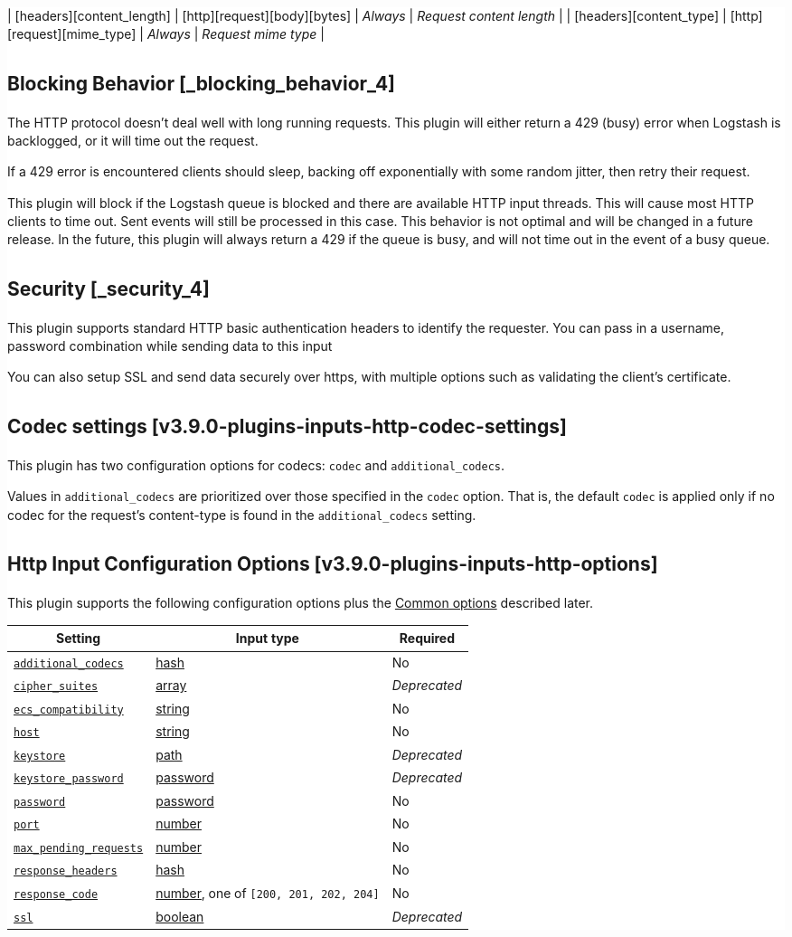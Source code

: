 |  [headers][content_length] |  [http][request][body][bytes] | *Always* | *Request content length* |
|  [headers][content_type] |  [http][request][mime_type] | *Always* | *Request mime type* |


## Blocking Behavior [_blocking_behavior_4]

The HTTP protocol doesn’t deal well with long running requests. This plugin will either return a 429 (busy) error when Logstash is backlogged, or it will time out the request.

If a 429 error is encountered clients should sleep, backing off exponentially with some random jitter, then retry their request.

This plugin will block if the Logstash queue is blocked and there are available HTTP input threads. This will cause most HTTP clients to time out. Sent events will still be processed in this case. This behavior is not optimal and will be changed in a future release. In the future, this plugin will always return a 429 if the queue is busy, and will not time out in the event of a busy queue.


## Security [_security_4]

This plugin supports standard HTTP basic authentication headers to identify the requester. You can pass in a username, password combination while sending data to this input

You can also setup SSL and send data securely over https, with multiple options such as validating the client’s certificate.


## Codec settings [v3.9.0-plugins-inputs-http-codec-settings]

This plugin has two configuration options for codecs: `codec` and `additional_codecs`.

Values in `additional_codecs` are prioritized over those specified in the `codec` option. That is, the default `codec` is applied only if no codec for the request’s content-type is found in the `additional_codecs` setting.


## Http Input Configuration Options [v3.9.0-plugins-inputs-http-options]

This plugin supports the following configuration options plus the [Common options](v3-9-0-plugins-inputs-http.md#v3.9.0-plugins-inputs-http-common-options) described later.

| Setting | Input type | Required |
| --- | --- | --- |
| [`additional_codecs`](v3-9-0-plugins-inputs-http.md#v3.9.0-plugins-inputs-http-additional_codecs) | [hash](logstash://reference/configuration-file-structure.md#hash) | No |
| [`cipher_suites`](v3-9-0-plugins-inputs-http.md#v3.9.0-plugins-inputs-http-cipher_suites) | [array](logstash://reference/configuration-file-structure.md#array) | *Deprecated* |
| [`ecs_compatibility`](v3-9-0-plugins-inputs-http.md#v3.9.0-plugins-inputs-http-ecs_compatibility) | [string](logstash://reference/configuration-file-structure.md#string) | No |
| [`host`](v3-9-0-plugins-inputs-http.md#v3.9.0-plugins-inputs-http-host) | [string](logstash://reference/configuration-file-structure.md#string) | No |
| [`keystore`](v3-9-0-plugins-inputs-http.md#v3.9.0-plugins-inputs-http-keystore) | [path](logstash://reference/configuration-file-structure.md#path) | *Deprecated* |
| [`keystore_password`](v3-9-0-plugins-inputs-http.md#v3.9.0-plugins-inputs-http-keystore_password) | [password](logstash://reference/configuration-file-structure.md#password) | *Deprecated* |
| [`password`](v3-9-0-plugins-inputs-http.md#v3.9.0-plugins-inputs-http-password) | [password](logstash://reference/configuration-file-structure.md#password) | No |
| [`port`](v3-9-0-plugins-inputs-http.md#v3.9.0-plugins-inputs-http-port) | [number](logstash://reference/configuration-file-structure.md#number) | No |
| [`max_pending_requests`](v3-9-0-plugins-inputs-http.md#v3.9.0-plugins-inputs-http-max_pending_requests) | [number](logstash://reference/configuration-file-structure.md#number) | No |
| [`response_headers`](v3-9-0-plugins-inputs-http.md#v3.9.0-plugins-inputs-http-response_headers) | [hash](logstash://reference/configuration-file-structure.md#hash) | No |
| [`response_code`](v3-9-0-plugins-inputs-http.md#v3.9.0-plugins-inputs-http-response_code) | [number](logstash://reference/configuration-file-structure.md#number), one of `[200, 201, 202, 204]` | No |
| [`ssl`](v3-9-0-plugins-inputs-http.md#v3.9.0-plugins-inputs-http-ssl) | [boolean](logstash://reference/configuration-file-structure.md#boolean) | *Deprecated* |